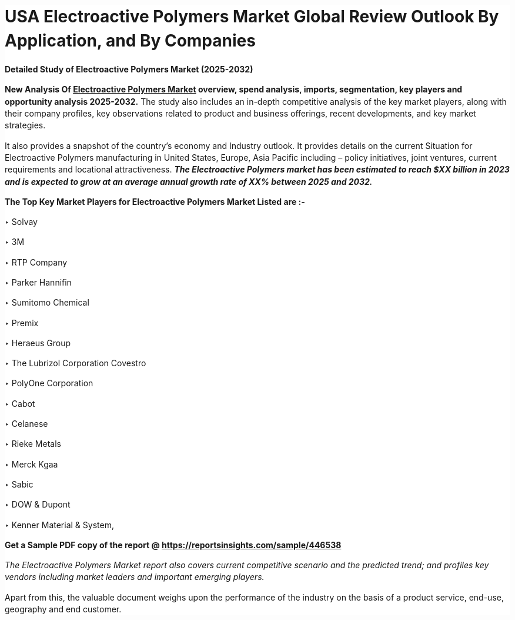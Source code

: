 # USA Electroactive Polymers Market Global Review Outlook By Application, and By Companies

<strong>Detailed Study of Electroactive Polymers Market (2025-2032)</strong>

<strong>New Analysis Of <a href=https://www.reportsinsights.com/sample/446538>Electroactive Polymers Market</a> overview, spend analysis, imports, segmentation, key players and opportunity analysis 2025-2032.</strong> The study also includes an in-depth competitive analysis of the key market players, along with their company profiles, key observations related to product and business offerings, recent developments, and key market strategies.

It also provides a snapshot of the country’s economy and Industry outlook. It provides details on the current Situation for Electroactive Polymers manufacturing in United States, Europe, Asia Pacific including – policy initiatives, joint ventures, current requirements and locational attractiveness. <strong><em>The Electroactive Polymers market has been estimated to reach $XX billion in 2023 and is expected to grow at an average annual growth rate of XX% between 2025 and 2032.</em></strong>

<strong>The Top Key Market Players for Electroactive Polymers Market Listed are :-</strong> 

‣ Solvay

‣ 3M

‣ RTP Company

‣ Parker Hannifin

‣ Sumitomo Chemical

‣ Premix

‣ Heraeus Group

‣ The Lubrizol Corporation Covestro

‣ PolyOne Corporation

‣ Cabot

‣ Celanese

‣ Rieke Metals

‣ Merck Kgaa

‣ Sabic

‣ DOW & Dupont

‣ Kenner Material & System,

<strong>Get a Sample PDF copy of the report @ <a href=https://reportsinsights.com/sample/446538>https://reportsinsights.com/sample/446538</a></strong>

<em>The Electroactive Polymers Market report also covers current competitive scenario and the predicted trend; and profiles key vendors including market leaders and important emerging players.</em>

Apart from this, the valuable document weighs upon the performance of the industry on the basis of a product service, end-use, geography and end customer.
